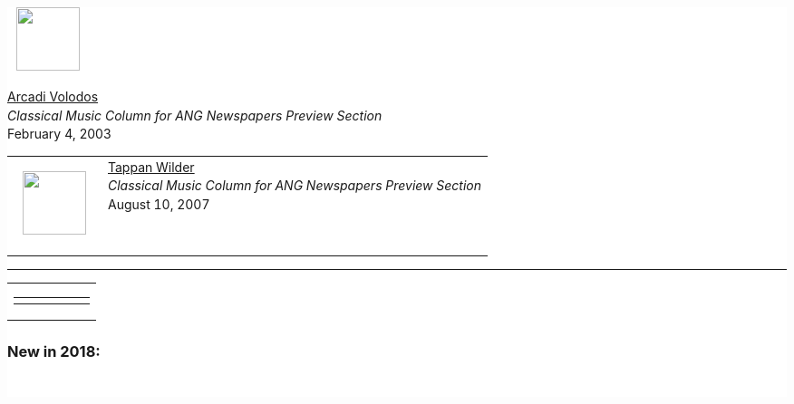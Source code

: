 <a href="c_volodos.htm"><img src="images/thm_volodos.jpg" width="70" height="70" hspace="10" border="0"></a></td>
<td valign="top">
<a href="c_volodos.htm">Arcadi Volodos</a>
<br />
<i>Classical Music Column for ANG Newspapers Preview Section</i>
<br />February 4, 2003

</td>
</tr>
</table>
</td>
<td>
<table width="230" cellspacing=0 cellpadding=0 border=0>
<tr>
<td valign="top" width="70">


<a href="c_wilder.htm"><img src="images/thm_wilder.jpg" width="70" height="70" hspace="10" border="0"></a></td><td valign="top"><a href="c_wilder.htm">Tappan Wilder</a>
<br />
<i>Classical Music Column for ANG Newspapers Preview Section</i>
<br />August 10, 2007



</td>  
</tr>
</table>
</td>
</tr>
</table>


<hr noshade width="100%" color="cccccc" size="1" />
<table width="100%" cellspacing=0 cellpadding=3 border=0>
<tr>
<td valign="top">
<table width="230" cellspacing=0 cellpadding=0 border=0>
<tr>
<td valign="top" width="70">

</td>
</tr>
</table>
</td>
</tr>
</table>


<p></p>




</td><td class="td_right">



<h3>New in 2018:</h3><br />
  